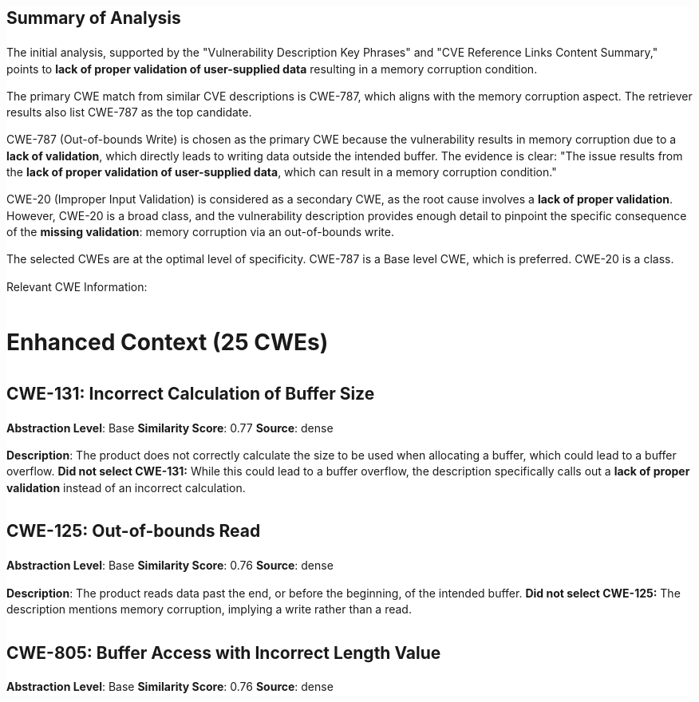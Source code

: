 ## Summary of Analysis
The initial analysis, supported by the "Vulnerability Description Key Phrases" and "CVE Reference Links Content Summary," points to **lack of proper validation of user-supplied data** resulting in a memory corruption condition.

The primary CWE match from similar CVE descriptions is CWE-787, which aligns with the memory corruption aspect. The retriever results also list CWE-787 as the top candidate.

CWE-787 (Out-of-bounds Write) is chosen as the primary CWE because the vulnerability results in memory corruption due to a **lack of validation**, which directly leads to writing data outside the intended buffer. The evidence is clear: "The issue results from the **lack of proper validation of user-supplied data**, which can result in a memory corruption condition."

CWE-20 (Improper Input Validation) is considered as a secondary CWE, as the root cause involves a **lack of proper validation**. However, CWE-20 is a broad class, and the vulnerability description provides enough detail to pinpoint the specific consequence of the **missing validation**: memory corruption via an out-of-bounds write.

The selected CWEs are at the optimal level of specificity. CWE-787 is a Base level CWE, which is preferred. CWE-20 is a class.

Relevant CWE Information:

# Enhanced Context (25 CWEs)

## CWE-131: Incorrect Calculation of Buffer Size
**Abstraction Level**: Base
**Similarity Score**: 0.77
**Source**: dense

**Description**:
The product does not correctly calculate the size to be used when allocating a buffer, which could lead to a buffer overflow.
**Did not select CWE-131:** While this could lead to a buffer overflow, the description specifically calls out a **lack of proper validation** instead of an incorrect calculation.

## CWE-125: Out-of-bounds Read
**Abstraction Level**: Base
**Similarity Score**: 0.76
**Source**: dense

**Description**:
The product reads data past the end, or before the beginning, of the intended buffer.
**Did not select CWE-125:** The description mentions memory corruption, implying a write rather than a read.

## CWE-805: Buffer Access with Incorrect Length Value
**Abstraction Level**: Base
**Similarity Score**: 0.76
**Source**: dense
